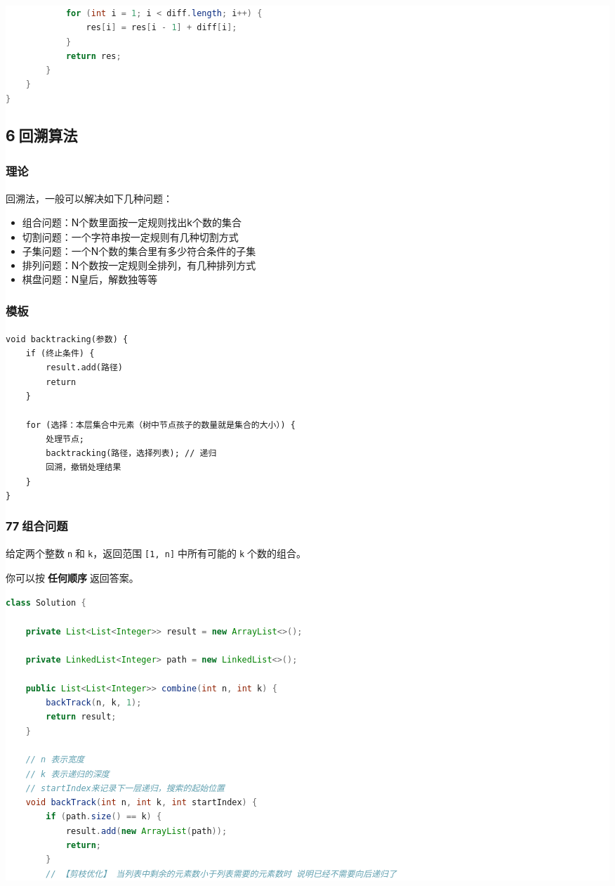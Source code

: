 ```java
            for (int i = 1; i < diff.length; i++) {
                res[i] = res[i - 1] + diff[i];
            }
            return res;
        }
    }
}
```

## 6 回溯算法

### 理论

回溯法，一般可以解决如下几种问题：

- 组合问题：N个数里面按一定规则找出k个数的集合
- 切割问题：一个字符串按一定规则有几种切割方式
- 子集问题：一个N个数的集合里有多少符合条件的子集
- 排列问题：N个数按一定规则全排列，有几种排列方式
- 棋盘问题：N皇后，解数独等等

### 模板

```text
void backtracking(参数) {
    if (终止条件) {
        result.add(路径)
        return
    }

    for (选择：本层集合中元素（树中节点孩子的数量就是集合的大小）) {
        处理节点;
        backtracking(路径，选择列表); // 递归
        回溯，撤销处理结果
    }
}
```

### 77 组合问题

给定两个整数 `n` 和 `k`，返回范围 `[1, n]` 中所有可能的 `k` 个数的组合。

你可以按 **任何顺序** 返回答案。

```java
class Solution {

    private List<List<Integer>> result = new ArrayList<>();

    private LinkedList<Integer> path = new LinkedList<>();

    public List<List<Integer>> combine(int n, int k) {
        backTrack(n, k, 1);
        return result;
    }

    // n 表示宽度
    // k 表示递归的深度
    // startIndex来记录下一层递归，搜索的起始位置
    void backTrack(int n, int k, int startIndex) {
        if (path.size() == k) {
            result.add(new ArrayList(path));
            return;
        }
        // 【剪枝优化】 当列表中剩余的元素数小于列表需要的元素数时 说明已经不需要向后递归了
```